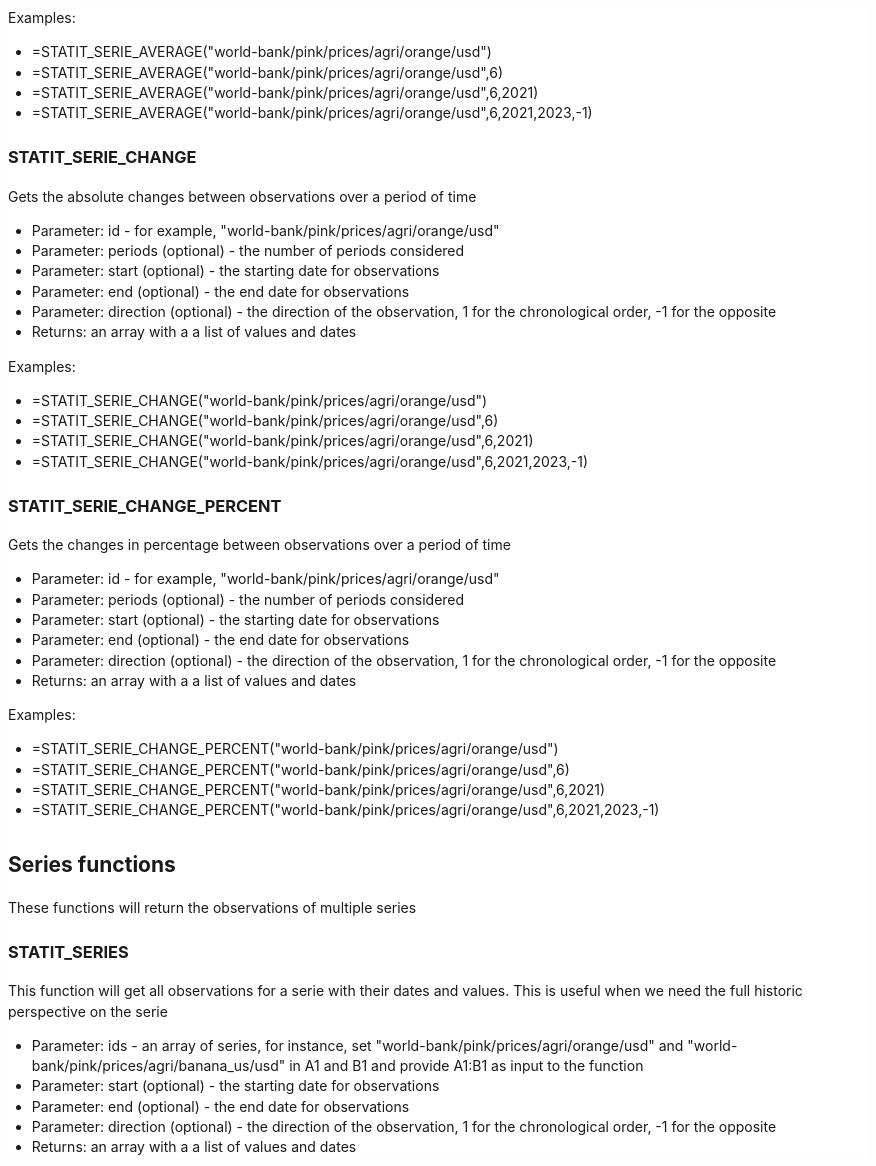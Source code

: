 Examples:

- =STATIT_SERIE_AVERAGE("world-bank/pink/prices/agri/orange/usd")
- =STATIT_SERIE_AVERAGE("world-bank/pink/prices/agri/orange/usd",6)
- =STATIT_SERIE_AVERAGE("world-bank/pink/prices/agri/orange/usd",6,2021)
- =STATIT_SERIE_AVERAGE("world-bank/pink/prices/agri/orange/usd",6,2021,2023,-1)

### STATIT_SERIE_CHANGE

Gets the absolute changes between observations over a period of time

- Parameter: id - for example, "world-bank/pink/prices/agri/orange/usd"
- Parameter: periods (optional) - the number of periods considered
- Parameter: start (optional) - the starting date for observations
- Parameter: end (optional) - the end date for observations
- Parameter: direction (optional) - the direction of the observation, 1 for the chronological order, -1 for the opposite
- Returns: an array with a a list of values and dates

Examples:

- =STATIT_SERIE_CHANGE("world-bank/pink/prices/agri/orange/usd")
- =STATIT_SERIE_CHANGE("world-bank/pink/prices/agri/orange/usd",6)
- =STATIT_SERIE_CHANGE("world-bank/pink/prices/agri/orange/usd",6,2021)
- =STATIT_SERIE_CHANGE("world-bank/pink/prices/agri/orange/usd",6,2021,2023,-1)

### STATIT_SERIE_CHANGE_PERCENT

Gets the changes in percentage between observations over a period of time

- Parameter: id - for example, "world-bank/pink/prices/agri/orange/usd"
- Parameter: periods (optional) - the number of periods considered
- Parameter: start (optional) - the starting date for observations
- Parameter: end (optional) - the end date for observations
- Parameter: direction (optional) - the direction of the observation, 1 for the chronological order, -1 for the opposite
- Returns: an array with a a list of values and dates

Examples:

- =STATIT_SERIE_CHANGE_PERCENT("world-bank/pink/prices/agri/orange/usd")
- =STATIT_SERIE_CHANGE_PERCENT("world-bank/pink/prices/agri/orange/usd",6)
- =STATIT_SERIE_CHANGE_PERCENT("world-bank/pink/prices/agri/orange/usd",6,2021)
- =STATIT_SERIE_CHANGE_PERCENT("world-bank/pink/prices/agri/orange/usd",6,2021,2023,-1)

## Series functions

These functions will return the observations of multiple series

### STATIT_SERIES

This function will get all observations for a serie with their dates and values. This is useful when we need the full historic perspective on the serie

- Parameter: ids - an array of series, for instance, set "world-bank/pink/prices/agri/orange/usd" and "world-bank/pink/prices/agri/banana_us/usd" in A1 and B1 and provide A1:B1 as input to the function
- Parameter: start (optional) - the starting date for observations
- Parameter: end (optional) - the end date for observations
- Parameter: direction (optional) - the direction of the observation, 1 for the chronological order, -1 for the opposite
- Returns: an array with a a list of values and dates
